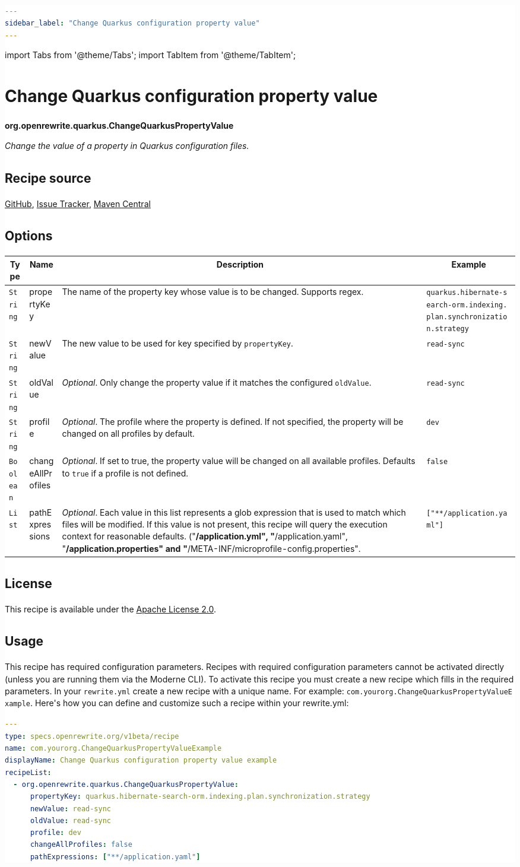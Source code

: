 ```yaml
---
sidebar_label: "Change Quarkus configuration property value"
---
```


import Tabs from '@theme/Tabs';
import TabItem from '@theme/TabItem';

# Change Quarkus configuration property value

**org.openrewrite.quarkus.ChangeQuarkusPropertyValue**

_Change the value of a property in Quarkus configuration files._

## Recipe source

[GitHub](https://github.com/openrewrite/rewrite-quarkus/blob/main/src/main/java/org/openrewrite/quarkus/ChangeQuarkusPropertyValue.java), 
[Issue Tracker](https://github.com/openrewrite/rewrite-quarkus/issues), 
[Maven Central](https://central.sonatype.com/artifact/org.openrewrite.recipe/rewrite-quarkus/)
## Options

| Type | Name | Description | Example |
| -- | -- | -- | -- |
| `String` | propertyKey | The name of the property key whose value is to be changed. Supports regex. | `quarkus.hibernate-search-orm.indexing.plan.synchronization.strategy` |
| `String` | newValue | The new value to be used for key specified by `propertyKey`. | `read-sync` |
| `String` | oldValue | *Optional*. Only change the property value if it matches the configured `oldValue`. | `read-sync` |
| `String` | profile | *Optional*. The profile where the property is defined. If not specified, the property will be changed on all profiles by default. | `dev` |
| `Boolean` | changeAllProfiles | *Optional*. If set to true, the property value will be changed on all available profiles. Defaults to `true` if a profile is not defined. | `false` |
| `List` | pathExpressions | *Optional*. Each value in this list represents a glob expression that is used to match which files will be modified. If this value is not present, this recipe will query the execution context for reasonable defaults. ("**/application.yml", "**/application.yaml", "**/application.properties" and "**/META-INF/microprofile-config.properties". | `["**/application.yaml"]` |

## License

This recipe is available under the [Apache License 2.0](https://www.apache.org/licenses/LICENSE-2.0).


## Usage

This recipe has required configuration parameters. Recipes with required configuration parameters cannot be activated directly (unless you are running them via the Moderne CLI). To activate this recipe you must create a new recipe which fills in the required parameters. In your `rewrite.yml` create a new recipe with a unique name. For example: `com.yourorg.ChangeQuarkusPropertyValueExample`.
Here's how you can define and customize such a recipe within your rewrite.yml:
```yaml title="rewrite.yml"
---
type: specs.openrewrite.org/v1beta/recipe
name: com.yourorg.ChangeQuarkusPropertyValueExample
displayName: Change Quarkus configuration property value example
recipeList:
  - org.openrewrite.quarkus.ChangeQuarkusPropertyValue:
      propertyKey: quarkus.hibernate-search-orm.indexing.plan.synchronization.strategy
      newValue: read-sync
      oldValue: read-sync
      profile: dev
      changeAllProfiles: false
      pathExpressions: ["**/application.yaml"]
```
